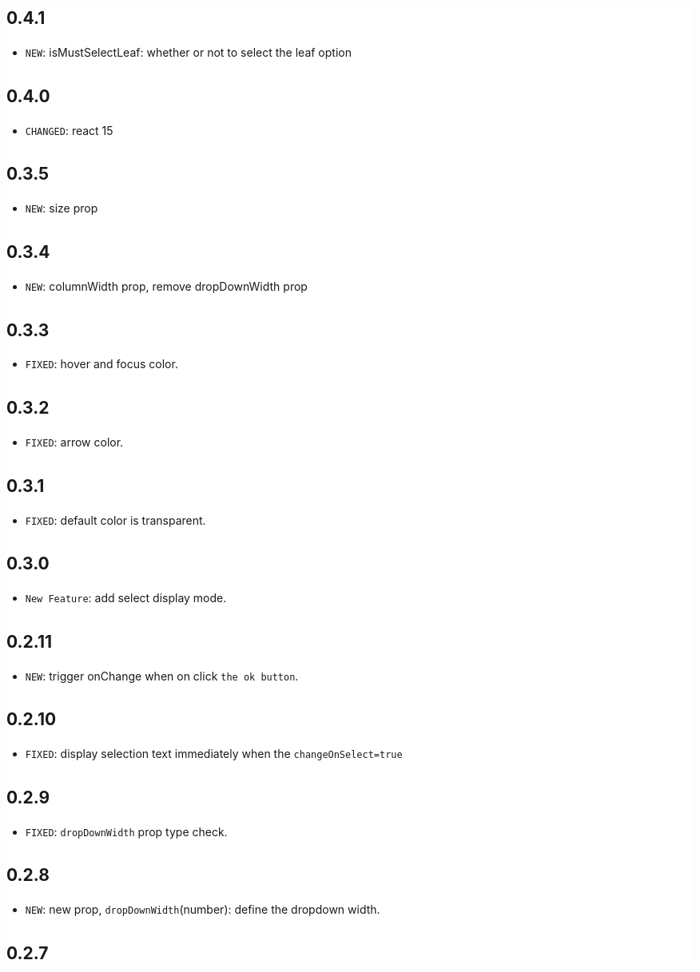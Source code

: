 ## 0.4.1

* `NEW`: isMustSelectLeaf: whether or not to select the leaf option

## 0.4.0

* `CHANGED`: react 15

## 0.3.5

* `NEW`: size prop

## 0.3.4

* `NEW`: columnWidth prop, remove dropDownWidth prop

## 0.3.3

* `FIXED`: hover and focus color.

## 0.3.2

* `FIXED`: arrow color.

## 0.3.1

* `FIXED`: default color is transparent.

## 0.3.0

* `New Feature`: add select display mode.

## 0.2.11

* `NEW`: trigger onChange when on click `the ok button`.

## 0.2.10

* `FIXED`: display selection text immediately when the `changeOnSelect=true`

## 0.2.9

* `FIXED`: `dropDownWidth` prop type check.

## 0.2.8

* `NEW`: new prop, `dropDownWidth`(number): define the dropdown width.

## 0.2.7

